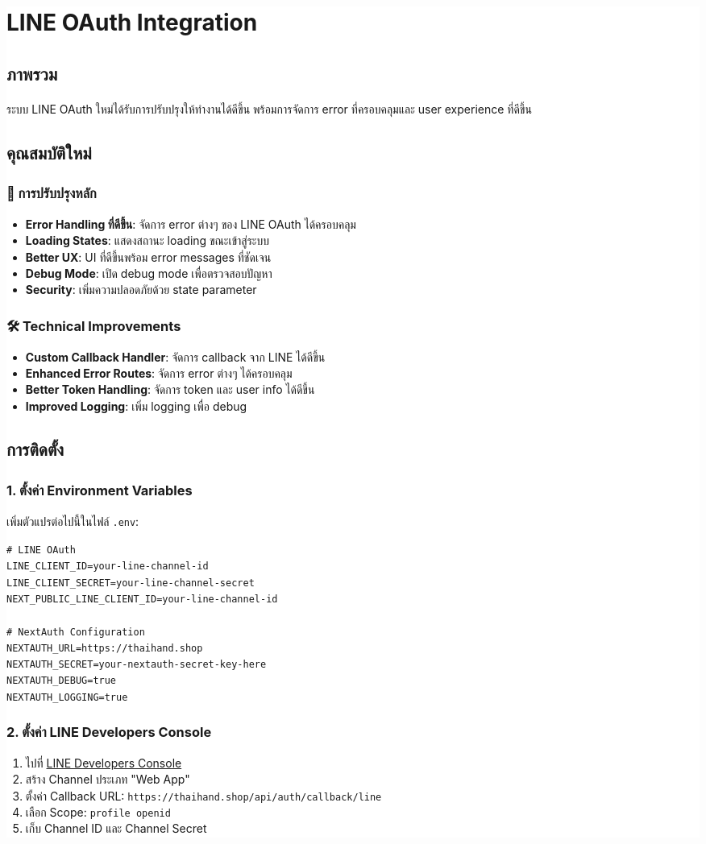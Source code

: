 # LINE OAuth Integration

## ภาพรวม

ระบบ LINE OAuth ใหม่ได้รับการปรับปรุงให้ทำงานได้ดีขึ้น พร้อมการจัดการ error ที่ครอบคลุมและ user experience ที่ดีขึ้น

## คุณสมบัติใหม่

### 🔧 การปรับปรุงหลัก
- **Error Handling ที่ดีขึ้น**: จัดการ error ต่างๆ ของ LINE OAuth ได้ครอบคลุม
- **Loading States**: แสดงสถานะ loading ขณะเข้าสู่ระบบ
- **Better UX**: UI ที่ดีขึ้นพร้อม error messages ที่ชัดเจน
- **Debug Mode**: เปิด debug mode เพื่อตรวจสอบปัญหา
- **Security**: เพิ่มความปลอดภัยด้วย state parameter

### 🛠️ Technical Improvements
- **Custom Callback Handler**: จัดการ callback จาก LINE ได้ดีขึ้น
- **Enhanced Error Routes**: จัดการ error ต่างๆ ได้ครอบคลุม
- **Better Token Handling**: จัดการ token และ user info ได้ดีขึ้น
- **Improved Logging**: เพิ่ม logging เพื่อ debug

## การติดตั้ง

### 1. ตั้งค่า Environment Variables

เพิ่มตัวแปรต่อไปนี้ในไฟล์ `.env`:

```env
# LINE OAuth
LINE_CLIENT_ID=your-line-channel-id
LINE_CLIENT_SECRET=your-line-channel-secret
NEXT_PUBLIC_LINE_CLIENT_ID=your-line-channel-id

# NextAuth Configuration
NEXTAUTH_URL=https://thaihand.shop
NEXTAUTH_SECRET=your-nextauth-secret-key-here
NEXTAUTH_DEBUG=true
NEXTAUTH_LOGGING=true
```

### 2. ตั้งค่า LINE Developers Console

1. ไปที่ [LINE Developers Console](https://developers.line.biz/)
2. สร้าง Channel ประเภท "Web App"
3. ตั้งค่า Callback URL: `https://thaihand.shop/api/auth/callback/line`
4. เลือก Scope: `profile openid`
5. เก็บ Channel ID และ Channel Secret
